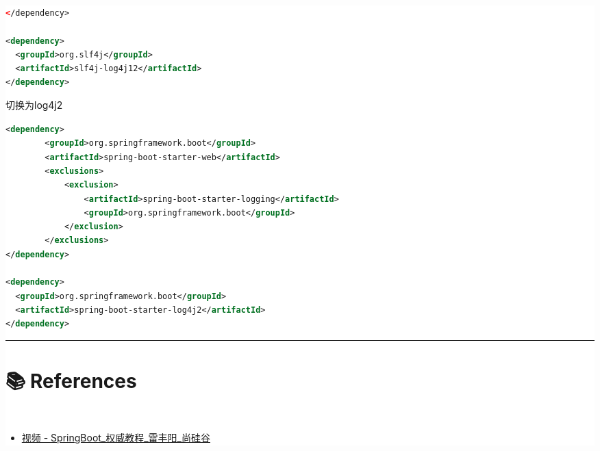 ```xml
</dependency>

<dependency>
  <groupId>org.slf4j</groupId>
  <artifactId>slf4j-log4j12</artifactId>
</dependency>

```



切换为log4j2

```xml
<dependency>
        <groupId>org.springframework.boot</groupId>
        <artifactId>spring-boot-starter-web</artifactId>  
        <exclusions>
            <exclusion>
                <artifactId>spring-boot-starter-logging</artifactId>
                <groupId>org.springframework.boot</groupId>
            </exclusion>
        </exclusions>
</dependency>

<dependency>
  <groupId>org.springframework.boot</groupId>
  <artifactId>spring-boot-starter-log4j2</artifactId>
</dependency>
```

---



# 📚 References

<br>

- [视频 - SpringBoot_权威教程_雷丰阳_尚硅谷](https://www.bilibili.com/video/BV1Et411Y7tQ)